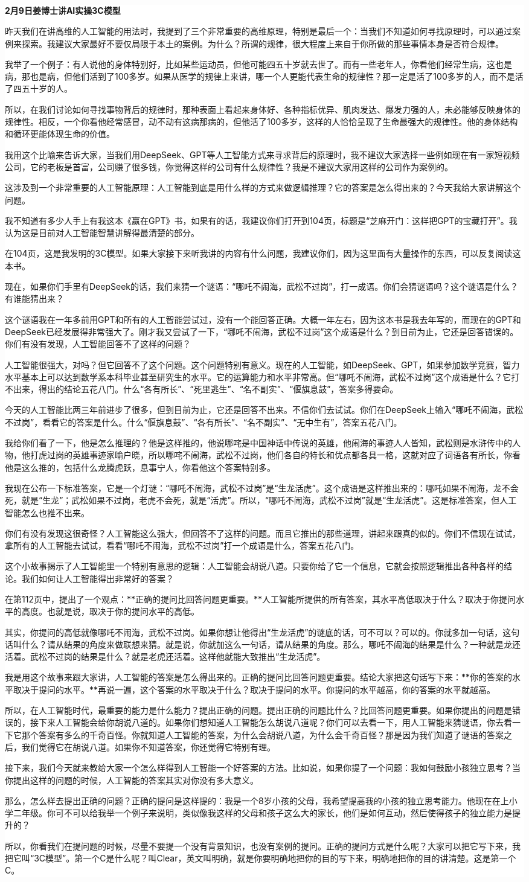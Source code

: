 **2月9日姜博士讲AI实操3C模型**

昨天我们在讲高维的人工智能的用法时，我提到了三个非常重要的高维原理，特别是最后一个：当我们不知道如何寻找原理时，可以通过案例来探索。我建议大家最好不要仅局限于本土的案例。为什么？所谓的规律，很大程度上来自于你所做的那些事情本身是否符合规律。

我举了一个例子：有人说他的身体特别好，比如某些运动员，但他可能四五十岁就去世了。而有一些老年人，你看他们经常生病，这也是病，那也是病，但他们活到了100多岁。如果从医学的规律上来讲，哪一个人更能代表生命的规律性？那一定是活了100多岁的人，而不是活了四五十岁的人。

所以，在我们讨论如何寻找事物背后的规律时，那种表面上看起来身体好、各种指标优异、肌肉发达、爆发力强的人，未必能够反映身体的规律性。相反，一个你看他经常感冒，动不动有这病那病的，但他活了100多岁，这样的人恰恰呈现了生命最强大的规律性。他的身体结构和循环更能体现生命的价值。

我用这个比喻来告诉大家，当我们用DeepSeek、GPT等人工智能方式来寻求背后的原理时，我不建议大家选择一些例如现在有一家短视频公司，它的老板是首富，公司赚了很多钱，你觉得这样的公司有什么规律性？我是不建议大家用这样的公司作为案例的。

这涉及到一个非常重要的人工智能原理：人工智能到底是用什么样的方式来做逻辑推理？它的答案是怎么得出来的？今天我给大家讲解这个问题。

我不知道有多少人手上有我这本《赢在GPT》书，如果有的话，我建议你们打开到104页，标题是“芝麻开门：这样把GPT的宝藏打开”。我认为这是目前对人工智能智慧讲解得最清楚的部分。

在104页，这是我发明的3C模型。如果大家接下来听我讲的内容有什么问题，我建议你们，因为这里面有大量操作的东西，可以反复阅读这本书。

现在，如果你们手里有DeepSeek的话，我们来猜一个谜语：“哪吒不闹海，武松不过岗”，打一成语。你们会猜谜语吗？这个谜语是什么？有谁能猜出来？

这个谜语我在一年多前用GPT和所有的人工智能尝试过，没有一个能回答正确。大概一年左右，因为这本书是我去年写的，而现在的GPT和DeepSeek已经发展得非常强大了。刚才我又尝试了一下，“哪吒不闹海，武松不过岗”这个成语是什么？到目前为止，它还是回答错误的。你们有没有发现，人工智能回答不了这样的问题？

人工智能很强大，对吗？但它回答不了这个问题。这个问题特别有意义。现在的人工智能，如DeepSeek、GPT，如果参加数学竞赛，智力水平基本上可以达到数学系本科毕业甚至研究生的水平。它的运算能力和水平非常高。但“哪吒不闹海，武松不过岗”这个成语是什么？它打不出来，得出的结论五花八门。什么“各有所长”、“死里逃生”、“名不副实”、“偃旗息鼓”，答案多得要命。

今天的人工智能比两三年前进步了很多，但到目前为止，它还是回答不出来。不信你们去试试。你们在DeepSeek上输入“哪吒不闹海，武松不过岗”，看看它的答案是什么。什么“偃旗息鼓”、“各有所长”、“名不副实”、“无中生有”，答案五花八门。

我给你们看了一下，他是怎么推理的？他是这样推的，他说哪咤是中国神话中传说的英雄，他闹海的事迹人人皆知，武松则是水浒传中的人物，他打虎过岗的英雄事迹家喻户晓，所以哪咤不闹海，武松不过岗，他们各自的特长和优点都各具一格，这就对应了词语各有所长，你看他是这么推的，包括什么龙腾虎跃，息事宁人，你看他这个答案特别多。

我现在公布一下标准答案，它是一个灯谜：“哪吒不闹海，武松不过岗”是“生龙活虎”。这个成语是这样推出来的：哪吒如果不闹海，龙不会死，就是“生龙”；武松如果不过岗，老虎不会死，就是“活虎”。所以，“哪吒不闹海，武松不过岗”就是“生龙活虎”。这是标准答案，但人工智能怎么也推不出来。

你们有没有发现这很奇怪？人工智能这么强大，但回答不了这样的问题。而且它推出的那些道理，讲起来跟真的似的。你们不信现在试试，拿所有的人工智能去试试，看看“哪吒不闹海，武松不过岗”打一个成语是什么，答案五花八门。

这个小故事揭示了人工智能里一个特别有意思的逻辑：人工智能会胡说八道。只要你给了它一个信息，它就会按照逻辑推出各种各样的结论。我们如何让人工智能得出非常好的答案？

在第112页中，提出了一个观点：**正确的提问比回答问题更重要。**人工智能所提供的所有答案，其水平高低取决于什么？取决于你提问水平的高度。也就是说，取决于你的提问水平的高低。

其实，你提问的高低就像哪吒不闹海，武松不过岗。如果你想让他得出“生龙活虎”的谜底的话，可不可以？可以的。你就多加一句话，这句话叫什么？请从结果的角度来做联想来猜。就是说，你就加这么一句话，请从结果的角度。那么，哪吒不闹海的结果是什么？一种就是龙还活着。武松不过岗的结果是什么？就是老虎还活着。这样他就能大致推出“生龙活虎”。

我是用这个故事来跟大家讲，人工智能的答案是怎么得出来的。正确的提问比回答问题更重要。结论大家把这句话写下来：**你的答案的水平取决于提问的水平。**再说一遍，这个答案的水平取决于什么？取决于提问的水平。你提问的水平越高，你的答案的水平就越高。

所以，在人工智能时代，最重要的能力是什么能力？提出正确的问题。提出正确的问题比什么？比回答问题更重要。如果你提出的问题是错误的，接下来人工智能会给你胡说八道的。如果你们想知道人工智能怎么胡说八道呢？你们可以去看一下，用人工智能来猜谜语，你去看一下它那个答案有多么的千奇百怪。你就知道人工智能的答案，为什么会胡说八道，为什么会千奇百怪？那是因为我们知道了谜语的答案之后，我们觉得它在胡说八道。如果你不知道答案，你还觉得它特别有理。

接下来，我们今天就来教给大家一个怎么样得到人工智能一个好答案的方法。比如说，如果你提了一个问题：我如何鼓励小孩独立思考？当你提出这样的问题的时候，人工智能的答案其实对你没有多大意义。

那么，怎么样去提出正确的问题？正确的提问是这样提的：我是一个8岁小孩的父母，我希望提高我的小孩的独立思考能力。他现在在上小学二年级。你可不可以给我举一个例子来说明，类似像我这样的父母和孩子这么大的家长，他们是如何互动，然后使得孩子的独立能力是提升的？

所以，你看我们在提问题的时候，尽量不要提一个没有背景知识，也没有案例的提问。正确的提问方式是什么呢？大家可以把它写下来，我把它叫“3C模型”。第一个C是什么呢？叫Clear，英文叫明确，就是你要明确地把你的目的写下来，明确地把你的目的讲清楚。这是第一个C。
